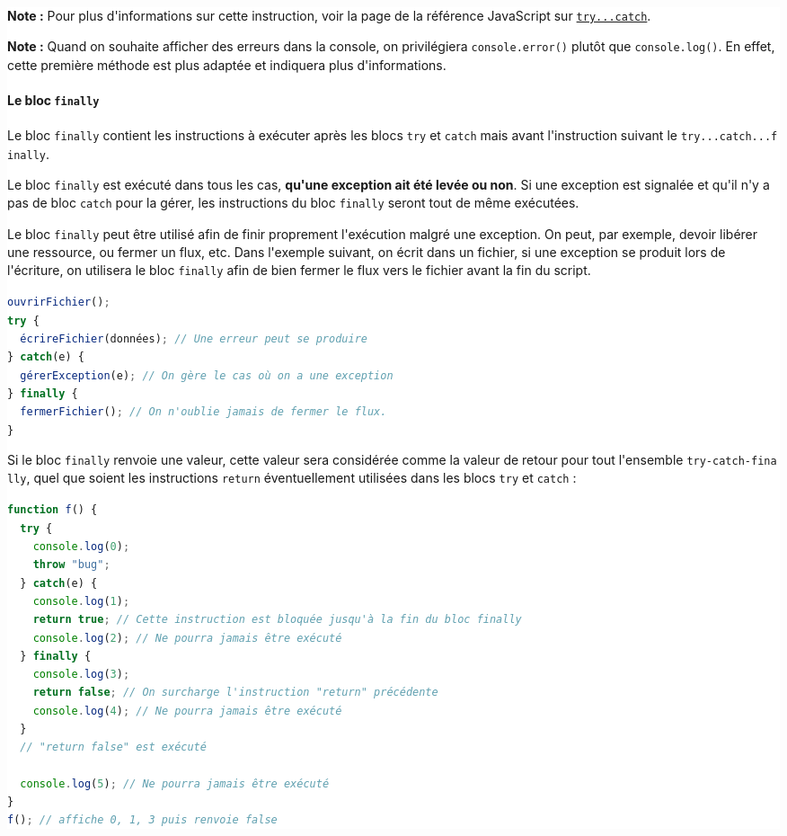 **Note :** Pour plus d'informations sur cette instruction, voir la page de la référence JavaScript sur [`try...catch`](https://developer.mozilla.org/fr/docs/Web/JavaScript/Reference/Instructions/try...catch).

**Note :** Quand on souhaite afficher des erreurs dans la console, on privilégiera `console.error()` plutôt que `console.log()`. En effet, cette première méthode est plus adaptée et indiquera plus d'informations.



#### Le bloc `finally`

Le bloc `finally` contient les instructions à exécuter après les blocs `try` et `catch` mais avant l'instruction suivant le `try...catch...finally`.

Le bloc `finally` est exécuté dans tous les cas, **qu'une exception ait été levée ou non**. Si une exception est signalée et qu'il n'y a pas de bloc `catch` pour la gérer, les instructions du bloc `finally` seront tout de même exécutées.

Le bloc `finally` peut être utilisé afin de finir proprement l'exécution malgré une exception. On peut, par exemple, devoir libérer une ressource, ou fermer un flux, etc. Dans l'exemple suivant, on écrit dans un fichier, si une exception se produit lors de l'écriture, on utilisera le bloc `finally` afin de bien fermer le flux vers le fichier avant la fin du script.

```js
ouvrirFichier();
try {
  écrireFichier(données); // Une erreur peut se produire
} catch(e) {
  gérerException(e); // On gère le cas où on a une exception
} finally {
  fermerFichier(); // On n'oublie jamais de fermer le flux.
}
```

Si le bloc `finally` renvoie une valeur, cette valeur sera considérée comme la valeur de retour pour tout l'ensemble `try-catch-finally`, quel que soient les instructions `return` éventuellement utilisées dans les blocs `try` et `catch` :

```js
function f() {
  try {
    console.log(0);
    throw "bug";
  } catch(e) {
    console.log(1);
    return true; // Cette instruction est bloquée jusqu'à la fin du bloc finally
    console.log(2); // Ne pourra jamais être exécuté
  } finally {
    console.log(3);
    return false; // On surcharge l'instruction "return" précédente
    console.log(4); // Ne pourra jamais être exécuté
  }
  // "return false" est exécuté
    
  console.log(5); // Ne pourra jamais être exécuté
}
f(); // affiche 0, 1, 3 puis renvoie false
```
